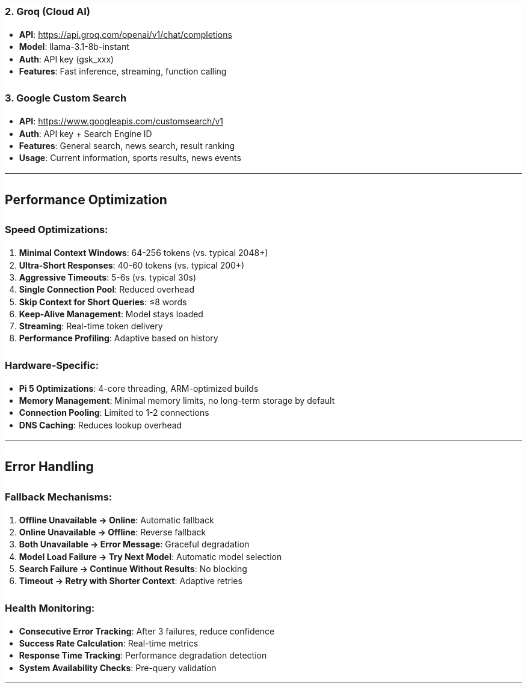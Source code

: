 ### 2. Groq (Cloud AI)
- **API**: https://api.groq.com/openai/v1/chat/completions
- **Model**: llama-3.1-8b-instant
- **Auth**: API key (gsk_xxx)
- **Features**: Fast inference, streaming, function calling

### 3. Google Custom Search
- **API**: https://www.googleapis.com/customsearch/v1
- **Auth**: API key + Search Engine ID
- **Features**: General search, news search, result ranking
- **Usage**: Current information, sports results, news events

---

## Performance Optimization

### Speed Optimizations:

1. **Minimal Context Windows**: 64-256 tokens (vs. typical 2048+)
2. **Ultra-Short Responses**: 40-60 tokens (vs. typical 200+)
3. **Aggressive Timeouts**: 5-6s (vs. typical 30s)
4. **Single Connection Pool**: Reduced overhead
5. **Skip Context for Short Queries**: ≤8 words
6. **Keep-Alive Management**: Model stays loaded
7. **Streaming**: Real-time token delivery
8. **Performance Profiling**: Adaptive based on history

### Hardware-Specific:

- **Pi 5 Optimizations**: 4-core threading, ARM-optimized builds
- **Memory Management**: Minimal memory limits, no long-term storage by default
- **Connection Pooling**: Limited to 1-2 connections
- **DNS Caching**: Reduces lookup overhead

---

## Error Handling

### Fallback Mechanisms:

1. **Offline Unavailable → Online**: Automatic fallback
2. **Online Unavailable → Offline**: Reverse fallback
3. **Both Unavailable → Error Message**: Graceful degradation
4. **Model Load Failure → Try Next Model**: Automatic model selection
5. **Search Failure → Continue Without Results**: No blocking
6. **Timeout → Retry with Shorter Context**: Adaptive retries

### Health Monitoring:

- **Consecutive Error Tracking**: After 3 failures, reduce confidence
- **Success Rate Calculation**: Real-time metrics
- **Response Time Tracking**: Performance degradation detection
- **System Availability Checks**: Pre-query validation

---